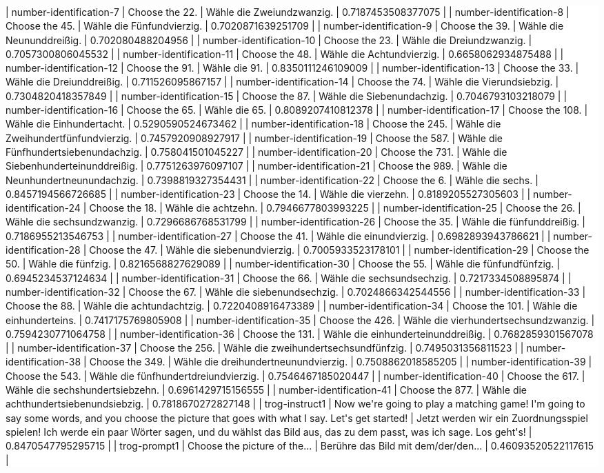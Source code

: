 | number-identification-7 | Choose the 22. | Wähle die  Zweiundzwanzig. | 0.7187453508377075 |
| number-identification-8 | Choose the 45. | Wähle die  Fünfundvierzig. | 0.7020871639251709 |
| number-identification-9 | Choose the 39. | Wähle die  Neununddreißig. | 0.702080488204956 |
| number-identification-10 | Choose the 23. | Wähle die  Dreiundzwanzig. | 0.7057300806045532 |
| number-identification-11 | Choose the 48. | Wähle die  Achtundvierzig. | 0.6658062934875488 |
| number-identification-12 | Choose the 91. | Wähle die  91. | 0.8350111246109009 |
| number-identification-13 | Choose the 33. | Wähle die  Dreiunddreißig. | 0.711526095867157 |
| number-identification-14 | Choose the 74. | Wähle die  Vierundsiebzig. | 0.7304820418357849 |
| number-identification-15 | Choose the 87. | Wähle die  Siebenundachzig. | 0.7046793103218079 |
| number-identification-16 | Choose the 65. | Wähle die  65. | 0.8089207410812378 |
| number-identification-17 | Choose the 108. | Wähle die  Einhundertacht. | 0.5290590524673462 |
| number-identification-18 | Choose the 245. | Wähle die  Zweihundertfünfundvierzig. | 0.7457920908927917 |
| number-identification-19 | Choose the 587. | Wähle die  Fünfhundertsiebenundachzig. | 0.758041501045227 |
| number-identification-20 | Choose the 731. | Wähle die  Siebenhunderteinunddreißig. | 0.7751263976097107 |
| number-identification-21 | Choose the 989. | Wähle die  Neunhundertneunundachzig. | 0.7398819327354431 |
| number-identification-22 | Choose the 6. | Wähle die sechs. | 0.8457194566726685 |
| number-identification-23 | Choose the 14. | Wähle die vierzehn. | 0.8189205527305603 |
| number-identification-24 | Choose the 18. | Wähle die achtzehn. | 0.7946677803993225 |
| number-identification-25 | Choose the 26. | Wähle die sechsundzwanzig. | 0.7296686768531799 |
| number-identification-26 | Choose the 35. | Wähle die fünfunddreißig. | 0.7186955213546753 |
| number-identification-27 | Choose the 41. | Wähle die einundvierzig. | 0.6982893943786621 |
| number-identification-28 | Choose the 47. | Wähle die siebenundvierzig. | 0.7005933523178101 |
| number-identification-29 | Choose the 50. | Wähle die fünfzig. | 0.8216568827629089 |
| number-identification-30 | Choose the 55. | Wähle die fünfundfünfzig. | 0.6945234537124634 |
| number-identification-31 | Choose the 66. | Wähle die sechsundsechzig. | 0.7217334508895874 |
| number-identification-32 | Choose the 67. | Wähle die siebenundsechzig. | 0.7024866342544556 |
| number-identification-33 | Choose the 88. | Wähle die achtundachtzig. | 0.7220408916473389 |
| number-identification-34 | Choose the 101. | Wähle die einhunderteins. | 0.7417175769805908 |
| number-identification-35 | Choose the 426. | Wähle die vierhundertsechsundzwanzig. | 0.7594230771064758 |
| number-identification-36 | Choose the 131. | Wähle die einhunderteinunddreißig. | 0.7682859301567078 |
| number-identification-37 | Choose the 256. | Wähle die zweihundertsechsundfünfzig. | 0.7495031356811523 |
| number-identification-38 | Choose the 349. | Wähle die dreihundertneunundvierzig. | 0.7508862018585205 |
| number-identification-39 | Choose the 543. | Wähle die fünfhundertdreiundvierzig. | 0.7546467185020447 |
| number-identification-40 | Choose the 617. | Wähle die sechshundertsiebzehn. | 0.6961429715156555 |
| number-identification-41 | Choose the 877. | Wähle die achthundertsiebenundsiebzig. | 0.7818670272827148 |
| trog-instruct1 | Now we're going to play a matching game! I'm going to say some words, and you choose the picture that goes with what I say. Let's get started! | Jetzt werden wir ein Zuordnungsspiel spielen! Ich werde ein paar Wörter sagen, und du wählst das Bild aus, das zu dem passt, was ich sage. Los geht's! | 0.8470547795295715 |
| trog-prompt1 | Choose the picture of the... | Berühre das Bild mit dem/der/den... | 0.46093520522117615 |
